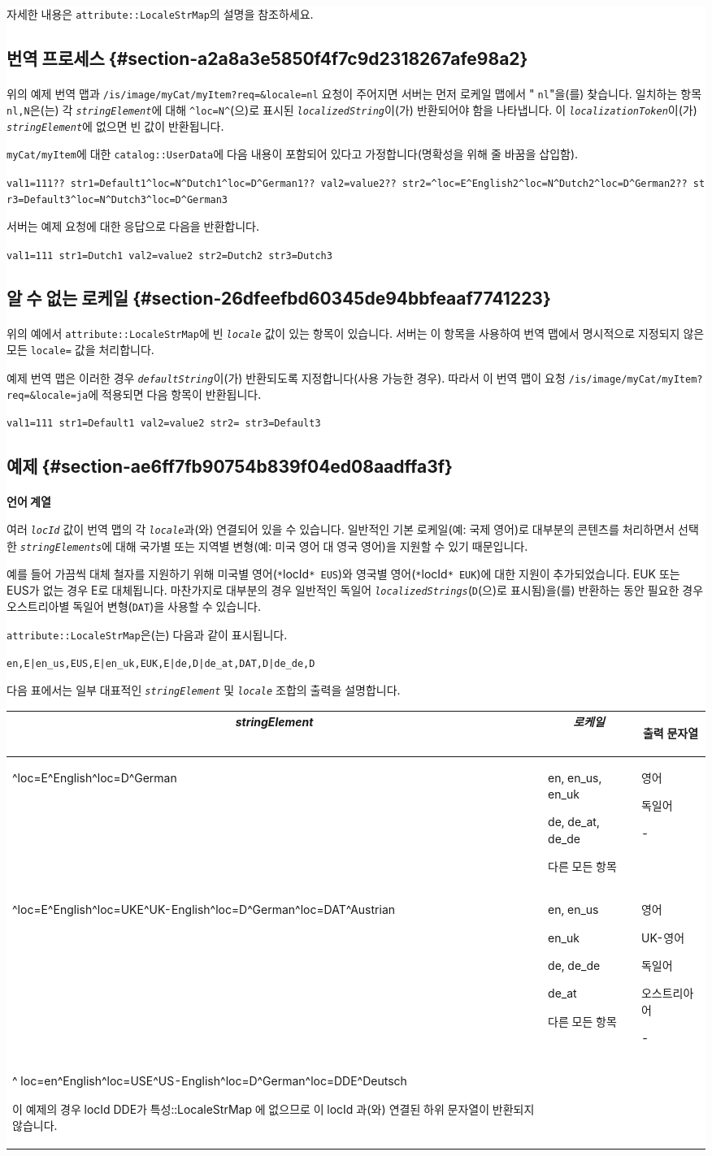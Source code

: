 자세한 내용은 `attribute::LocaleStrMap`의 설명을 참조하세요.

## 번역 프로세스 {#section-a2a8a3e5850f4f7c9d2318267afe98a2}

위의 예제 번역 맵과 `/is/image/myCat/myItem?req=&locale=nl` 요청이 주어지면 서버는 먼저 로케일 맵에서 &quot; `nl`&quot;을(를) 찾습니다. 일치하는 항목 `nl,N`은(는) 각 *`stringElement`*&#x200B;에 대해 `^loc=N^`(으)로 표시된 *`localizedString`*&#x200B;이(가) 반환되어야 함을 나타냅니다. 이 *`localizationToken`*&#x200B;이(가) *`stringElement`*&#x200B;에 없으면 빈 값이 반환됩니다.

`myCat/myItem`에 대한 `catalog::UserData`에 다음 내용이 포함되어 있다고 가정합니다(명확성을 위해 줄 바꿈을 삽입함).

`val1=111?? str1=Default1^loc=N^Dutch1^loc=D^German1?? val2=value2?? str2=^loc=E^English2^loc=N^Dutch2^loc=D^German2?? str3=Default3^loc=N^Dutch3^loc=D^German3`

서버는 예제 요청에 대한 응답으로 다음을 반환합니다.

`val1=111 str1=Dutch1 val2=value2 str2=Dutch2 str3=Dutch3`

## 알 수 없는 로케일 {#section-26dfeefbd60345de94bbfeaaf7741223}

위의 예에서 `attribute::LocaleStrMap`에 빈 *`locale`* 값이 있는 항목이 있습니다. 서버는 이 항목을 사용하여 번역 맵에서 명시적으로 지정되지 않은 모든 `locale=` 값을 처리합니다.

예제 번역 맵은 이러한 경우 *`defaultString`*&#x200B;이(가) 반환되도록 지정합니다(사용 가능한 경우). 따라서 이 번역 맵이 요청 `/is/image/myCat/myItem?req=&locale=ja`에 적용되면 다음 항목이 반환됩니다.

`val1=111 str1=Default1 val2=value2 str2= str3=Default3`

## 예제 {#section-ae6ff7fb90754b839f04ed08aadffa3f}

**언어 계열**

여러 *`locId`* 값이 번역 맵의 각 *`locale`*&#x200B;과(와) 연결되어 있을 수 있습니다. 일반적인 기본 로케일(예: 국제 영어)로 대부분의 콘텐츠를 처리하면서 선택한 *`stringElements`*&#x200B;에 대해 국가별 또는 지역별 변형(예: 미국 영어 대 영국 영어)을 지원할 수 있기 때문입니다.

예를 들어 가끔씩 대체 철자를 지원하기 위해 미국별 영어(`*`locId`* EUS`)와 영국별 영어(`*`locId`* EUK`)에 대한 지원이 추가되었습니다. EUK 또는 EUS가 없는 경우 E로 대체됩니다. 마찬가지로 대부분의 경우 일반적인 독일어 *`localizedStrings`*(`D`(으)로 표시됨)을(를) 반환하는 동안 필요한 경우 오스트리아별 독일어 변형(`DAT`)을 사용할 수 있습니다.

`attribute::LocaleStrMap`은(는) 다음과 같이 표시됩니다.

`en,E|en_us,EUS,E|en_uk,EUK,E|de,D|de_at,DAT,D|de_de,D`

다음 표에서는 일부 대표적인 *`stringElement`* 및 *`locale`* 조합의 출력을 설명합니다.

<table id="table_A6B67587C5F44B5E9CD0E7ED29A81198"> 
 <thead> 
  <tr> 
   <th class="entry"> <i>stringElement</i> </th> 
   <th class="entry"> <i>로케일</i> </th> 
   <th class="entry"> <p>출력 문자열 </p> </th> 
  </tr> 
 </thead>
 <tbody> 
  <tr valign="top"> 
   <td> <p> <span class="codeph"> ^loc=E^English^loc=D^German </span> </p> </td> 
   <td> <p> en, en_us, en_uk </p> <p> de, de_at, de_de </p> <p>다른 모든 항목 </p> </td> 
   <td> <p>영어 </p> <p>독일어 </p> <p>- </p> </td> 
  </tr> 
  <tr valign="top"> 
   <td> <p> <span class="codeph"> ^loc=E^English^loc=UKE^UK-English^loc=D^German^loc=DAT^Austrian </span> </p> </td> 
   <td> <p> en, en_us </p> <p> en_uk </p> <p> de, de_de </p> <p>de_at </p> <p>다른 모든 항목 </p> </td> 
   <td> <p>영어 </p> <p>UK-영어 </p> <p>독일어 </p> <p>오스트리아어 </p> <p>- </p> </td> 
  </tr> 
  <tr valign="top"> 
   <td> <p> <span class="codeph"> ^ loc=en^English^loc=USE^US-English^loc=D^German^loc=DDE^Deutsch </span> </p> <p> 이 예제의 경우 <span class="varname"> locId </span> DDE가 <span class="codeph"> 특성::LocaleStrMap </span>에 없으므로 이 <span class="varname"> locId </span>과(와) 연결된 하위 문자열이 반환되지 않습니다. </p> </td> 